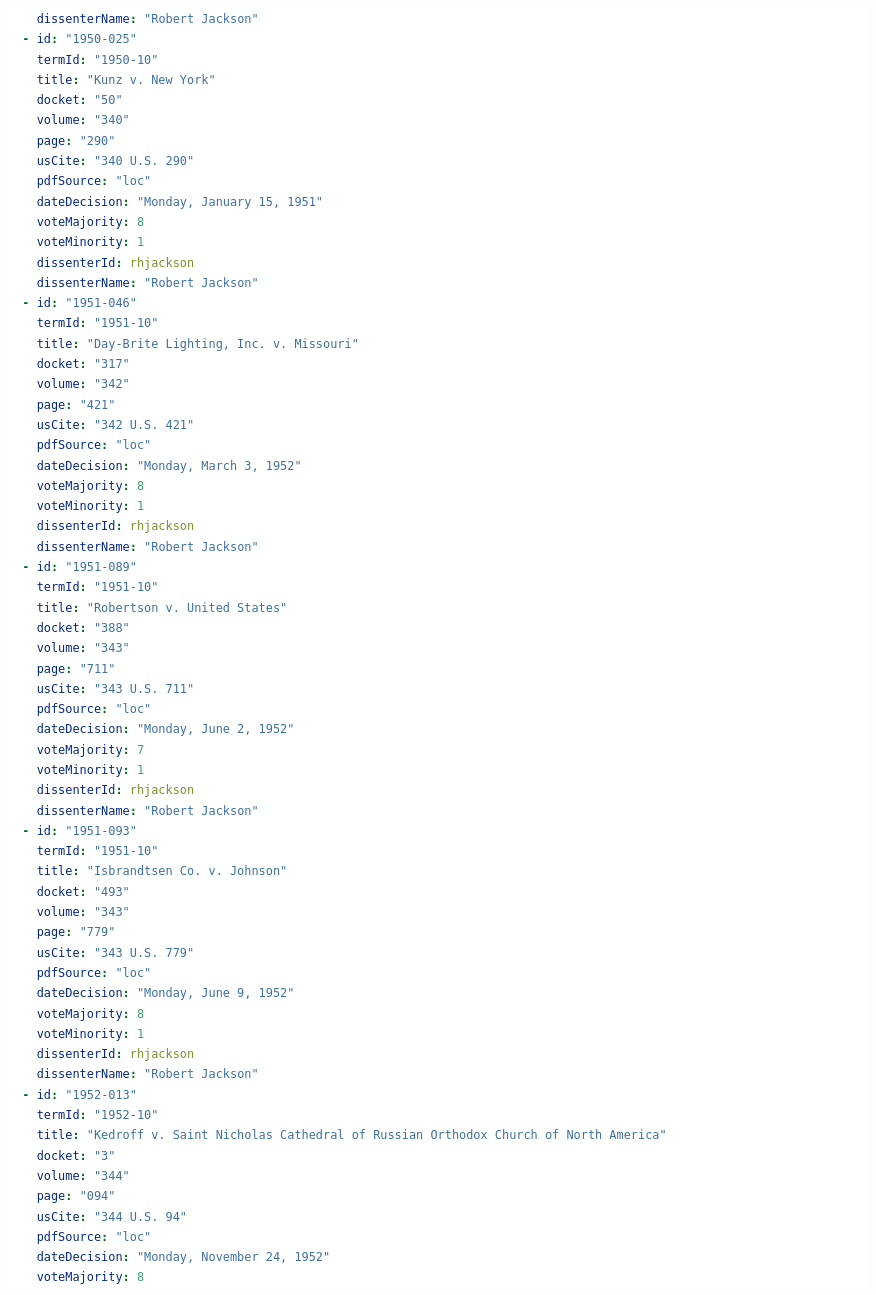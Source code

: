 ```yaml
    dissenterName: "Robert Jackson"
  - id: "1950-025"
    termId: "1950-10"
    title: "Kunz v. New York"
    docket: "50"
    volume: "340"
    page: "290"
    usCite: "340 U.S. 290"
    pdfSource: "loc"
    dateDecision: "Monday, January 15, 1951"
    voteMajority: 8
    voteMinority: 1
    dissenterId: rhjackson
    dissenterName: "Robert Jackson"
  - id: "1951-046"
    termId: "1951-10"
    title: "Day-Brite Lighting, Inc. v. Missouri"
    docket: "317"
    volume: "342"
    page: "421"
    usCite: "342 U.S. 421"
    pdfSource: "loc"
    dateDecision: "Monday, March 3, 1952"
    voteMajority: 8
    voteMinority: 1
    dissenterId: rhjackson
    dissenterName: "Robert Jackson"
  - id: "1951-089"
    termId: "1951-10"
    title: "Robertson v. United States"
    docket: "388"
    volume: "343"
    page: "711"
    usCite: "343 U.S. 711"
    pdfSource: "loc"
    dateDecision: "Monday, June 2, 1952"
    voteMajority: 7
    voteMinority: 1
    dissenterId: rhjackson
    dissenterName: "Robert Jackson"
  - id: "1951-093"
    termId: "1951-10"
    title: "Isbrandtsen Co. v. Johnson"
    docket: "493"
    volume: "343"
    page: "779"
    usCite: "343 U.S. 779"
    pdfSource: "loc"
    dateDecision: "Monday, June 9, 1952"
    voteMajority: 8
    voteMinority: 1
    dissenterId: rhjackson
    dissenterName: "Robert Jackson"
  - id: "1952-013"
    termId: "1952-10"
    title: "Kedroff v. Saint Nicholas Cathedral of Russian Orthodox Church of North America"
    docket: "3"
    volume: "344"
    page: "094"
    usCite: "344 U.S. 94"
    pdfSource: "loc"
    dateDecision: "Monday, November 24, 1952"
    voteMajority: 8
```